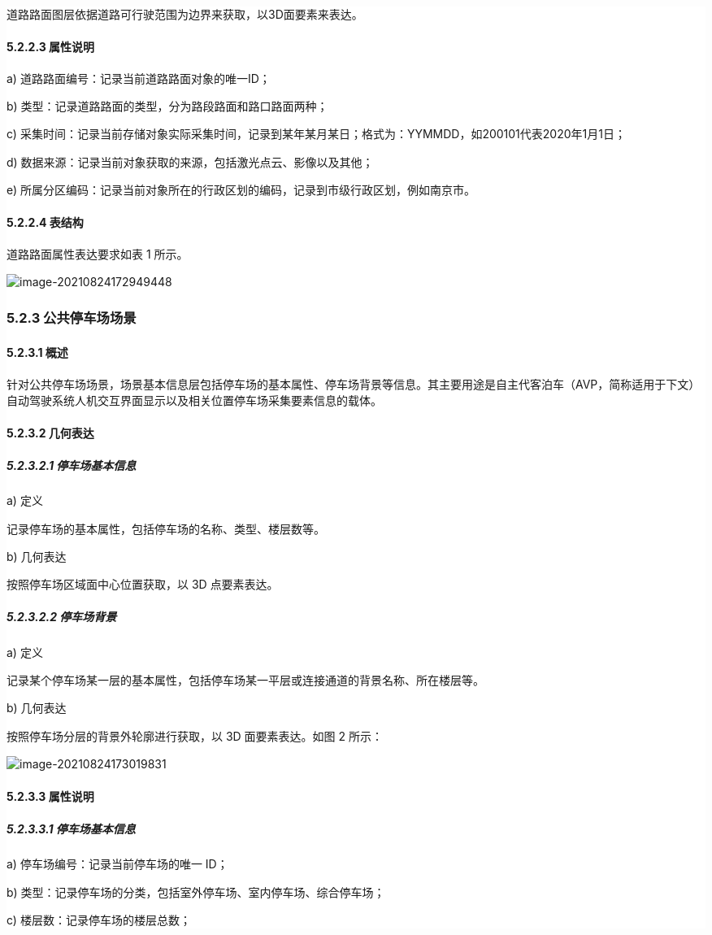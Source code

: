 道路路面图层依据道路可行驶范围为边界来获取，以3D面要素来表达。

#### 5.2.2.3 属性说明

a) 道路路面编号：记录当前道路路面对象的唯一ID；

b) 类型：记录道路路面的类型，分为路段路面和路口路面两种；

c) 采集时间：记录当前存储对象实际采集时间，记录到某年某月某日；格式为：YYMMDD，如200101代表2020年1月1日；

d) 数据来源：记录当前对象获取的来源，包括激光点云、影像以及其他；

e) 所属分区编码：记录当前对象所在的行政区划的编码，记录到市级行政区划，例如南京市。

#### 5.2.2.4 表结构

道路路面属性表达要求如表 1 所示。

![image-20210824172949448](https://gitee.com/er-huomeng/l-img/raw/master/img/image-20210824172949448.png)

### 5.2.3 公共停车场场景

#### 5.2.3.1 概述

针对公共停车场场景，场景基本信息层包括停车场的基本属性、停车场背景等信息。其主要用途是自主代客泊车（AVP，简称适用于下文）自动驾驶系统人机交互界面显示以及相关位置停车场采集要素信息的载体。

#### 5.2.3.2 几何表达

##### 5.2.3.2.1 停车场基本信息

a) 定义

记录停车场的基本属性，包括停车场的名称、类型、楼层数等。

b) 几何表达

按照停车场区域面中心位置获取，以 3D 点要素表达。

##### 5.2.3.2.2 停车场背景

a) 定义

记录某个停车场某一层的基本属性，包括停车场某一平层或连接通道的背景名称、所在楼层等。

b) 几何表达

按照停车场分层的背景外轮廓进行获取，以 3D 面要素表达。如图 2 所示：

![image-20210824173019831](https://gitee.com/er-huomeng/l-img/raw/master/img/image-20210824173019831.png)

#### 5.2.3.3 属性说明

##### 5.2.3.3.1 停车场基本信息

a) 停车场编号：记录当前停车场的唯一 ID；

b) 类型：记录停车场的分类，包括室外停车场、室内停车场、综合停车场； 

c) 楼层数：记录停车场的楼层总数；
